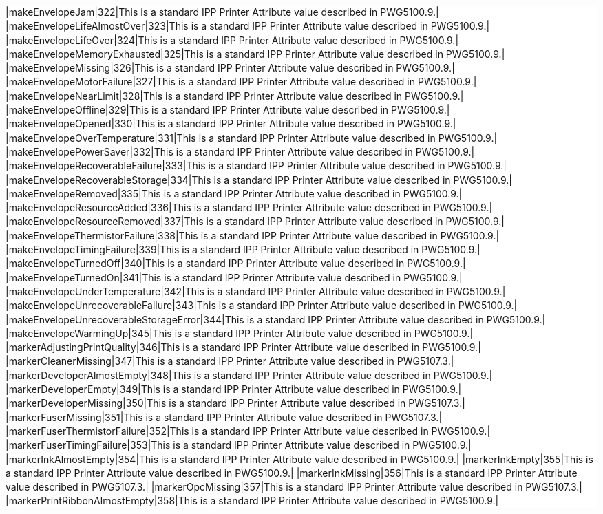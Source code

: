 |makeEnvelopeJam|322|This is a standard IPP Printer Attribute value described in PWG5100.9.|
|makeEnvelopeLifeAlmostOver|323|This is a standard IPP Printer Attribute value described in PWG5100.9.|
|makeEnvelopeLifeOver|324|This is a standard IPP Printer Attribute value described in PWG5100.9.|
|makeEnvelopeMemoryExhausted|325|This is a standard IPP Printer Attribute value described in PWG5100.9.|
|makeEnvelopeMissing|326|This is a standard IPP Printer Attribute value described in PWG5100.9.|
|makeEnvelopeMotorFailure|327|This is a standard IPP Printer Attribute value described in PWG5100.9.|
|makeEnvelopeNearLimit|328|This is a standard IPP Printer Attribute value described in PWG5100.9.|
|makeEnvelopeOffline|329|This is a standard IPP Printer Attribute value described in PWG5100.9.|
|makeEnvelopeOpened|330|This is a standard IPP Printer Attribute value described in PWG5100.9.|
|makeEnvelopeOverTemperature|331|This is a standard IPP Printer Attribute value described in PWG5100.9.|
|makeEnvelopePowerSaver|332|This is a standard IPP Printer Attribute value described in PWG5100.9.|
|makeEnvelopeRecoverableFailure|333|This is a standard IPP Printer Attribute value described in PWG5100.9.|
|makeEnvelopeRecoverableStorage|334|This is a standard IPP Printer Attribute value described in PWG5100.9.|
|makeEnvelopeRemoved|335|This is a standard IPP Printer Attribute value described in PWG5100.9.|
|makeEnvelopeResourceAdded|336|This is a standard IPP Printer Attribute value described in PWG5100.9.|
|makeEnvelopeResourceRemoved|337|This is a standard IPP Printer Attribute value described in PWG5100.9.|
|makeEnvelopeThermistorFailure|338|This is a standard IPP Printer Attribute value described in PWG5100.9.|
|makeEnvelopeTimingFailure|339|This is a standard IPP Printer Attribute value described in PWG5100.9.|
|makeEnvelopeTurnedOff|340|This is a standard IPP Printer Attribute value described in PWG5100.9.|
|makeEnvelopeTurnedOn|341|This is a standard IPP Printer Attribute value described in PWG5100.9.|
|makeEnvelopeUnderTemperature|342|This is a standard IPP Printer Attribute value described in PWG5100.9.|
|makeEnvelopeUnrecoverableFailure|343|This is a standard IPP Printer Attribute value described in PWG5100.9.|
|makeEnvelopeUnrecoverableStorageError|344|This is a standard IPP Printer Attribute value described in PWG5100.9.|
|makeEnvelopeWarmingUp|345|This is a standard IPP Printer Attribute value described in PWG5100.9.|
|markerAdjustingPrintQuality|346|This is a standard IPP Printer Attribute value described in PWG5100.9.|
|markerCleanerMissing|347|This is a standard IPP Printer Attribute value described in PWG5107.3.|
|markerDeveloperAlmostEmpty|348|This is a standard IPP Printer Attribute value described in PWG5100.9.|
|markerDeveloperEmpty|349|This is a standard IPP Printer Attribute value described in PWG5100.9.|
|markerDeveloperMissing|350|This is a standard IPP Printer Attribute value described in PWG5107.3.|
|markerFuserMissing|351|This is a standard IPP Printer Attribute value described in PWG5107.3.|
|markerFuserThermistorFailure|352|This is a standard IPP Printer Attribute value described in PWG5100.9.|
|markerFuserTimingFailure|353|This is a standard IPP Printer Attribute value described in PWG5100.9.|
|markerInkAlmostEmpty|354|This is a standard IPP Printer Attribute value described in PWG5100.9.|
|markerInkEmpty|355|This is a standard IPP Printer Attribute value described in PWG5100.9.|
|markerInkMissing|356|This is a standard IPP Printer Attribute value described in PWG5107.3.|
|markerOpcMissing|357|This is a standard IPP Printer Attribute value described in PWG5107.3.|
|markerPrintRibbonAlmostEmpty|358|This is a standard IPP Printer Attribute value described in PWG5100.9.|